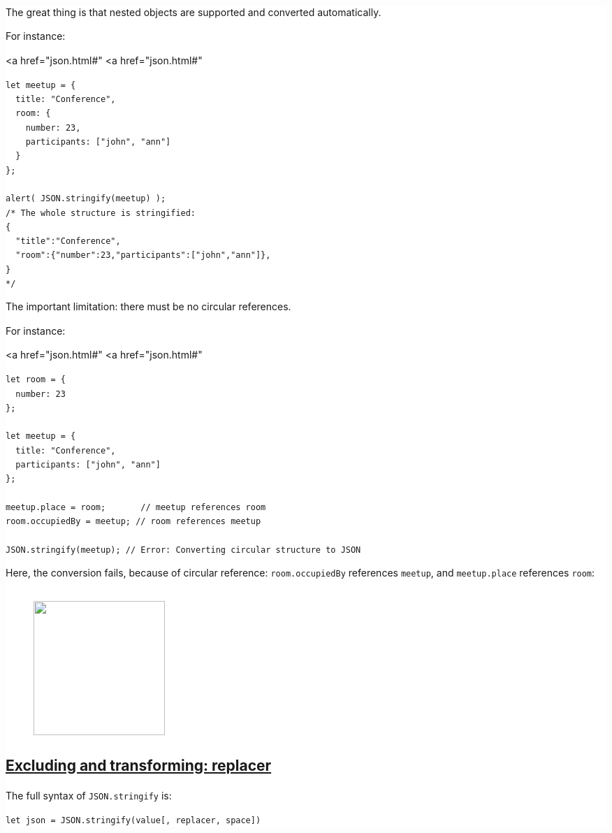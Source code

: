 The great thing is that nested objects are supported and converted automatically.

For instance:

<a href="json.html#"
<a href="json.html#"

    let meetup = {
      title: "Conference",
      room: {
        number: 23,
        participants: ["john", "ann"]
      }
    };

    alert( JSON.stringify(meetup) );
    /* The whole structure is stringified:
    {
      "title":"Conference",
      "room":{"number":23,"participants":["john","ann"]},
    }
    */

The important limitation: there must be no circular references.

For instance:

<a href="json.html#"
<a href="json.html#"

    let room = {
      number: 23
    };

    let meetup = {
      title: "Conference",
      participants: ["john", "ann"]
    };

    meetup.place = room;       // meetup references room
    room.occupiedBy = meetup; // room references meetup

    JSON.stringify(meetup); // Error: Converting circular structure to JSON

Here, the conversion fails, because of circular reference: `room.occupiedBy` references `meetup`, and `meetup.place` references `room`:

## <figure><img src="article/json/json-meetup.svg" width="188" height="192" /></figure><a href="json.html#excluding-and-transforming-replacer" id="excluding-and-transforming-replacer" class="main__anchor">Excluding and transforming: replacer</a>

The full syntax of `JSON.stringify` is:

    let json = JSON.stringify(value[, replacer, space])
